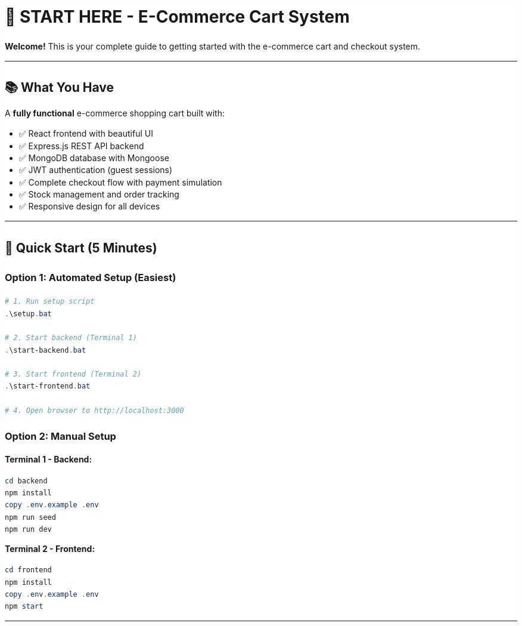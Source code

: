 # 🎯 START HERE - E-Commerce Cart System

**Welcome!** This is your complete guide to getting started with the e-commerce cart and checkout system.

---

## 📚 What You Have

A **fully functional** e-commerce shopping cart built with:
- ✅ React frontend with beautiful UI
- ✅ Express.js REST API backend
- ✅ MongoDB database with Mongoose
- ✅ JWT authentication (guest sessions)
- ✅ Complete checkout flow with payment simulation
- ✅ Stock management and order tracking
- ✅ Responsive design for all devices

---

## 🚀 Quick Start (5 Minutes)

### Option 1: Automated Setup (Easiest)

```powershell
# 1. Run setup script
.\setup.bat

# 2. Start backend (Terminal 1)
.\start-backend.bat

# 3. Start frontend (Terminal 2)
.\start-frontend.bat

# 4. Open browser to http://localhost:3000
```

### Option 2: Manual Setup

**Terminal 1 - Backend:**
```powershell
cd backend
npm install
copy .env.example .env
npm run seed
npm run dev
```

**Terminal 2 - Frontend:**
```powershell
cd frontend
npm install
copy .env.example .env
npm start
```

---